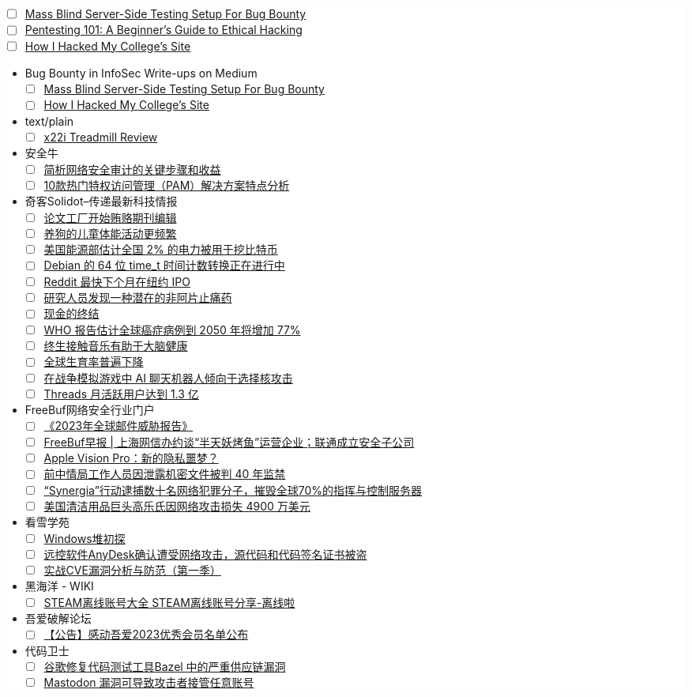   - [ ] [Mass Blind Server-Side Testing Setup For Bug Bounty](https://infosecwriteups.com/mass-blind-server-side-testing-setup-for-bug-bounty-fa03213b1ec9?source=rss----7b722bfd1b8d---4)
  - [ ] [Pentesting 101: A Beginner’s Guide to Ethical Hacking](https://infosecwriteups.com/pentesting-101-a-beginners-guide-to-ethical-hacking-6f10aeff1a45?source=rss----7b722bfd1b8d---4)
  - [ ] [How I Hacked My College’s Site](https://infosecwriteups.com/how-i-hacked-my-colleges-site-26ae1ab872e4?source=rss----7b722bfd1b8d---4)
- Bug Bounty in InfoSec Write-ups on Medium
  - [ ] [Mass Blind Server-Side Testing Setup For Bug Bounty](https://infosecwriteups.com/mass-blind-server-side-testing-setup-for-bug-bounty-fa03213b1ec9?source=rss----7b722bfd1b8d--bug_bounty)
  - [ ] [How I Hacked My College’s Site](https://infosecwriteups.com/how-i-hacked-my-colleges-site-26ae1ab872e4?source=rss----7b722bfd1b8d--bug_bounty)
- text/plain
  - [ ] [x22i Treadmill Review](https://textslashplain.com/2024/02/03/x22i-treadmill-review/)
- 安全牛
  - [ ] [简析网络安全审计的关键步骤和收益](https://mp.weixin.qq.com/s?__biz=MjM5Njc3NjM4MA==&mid=2651127673&idx=1&sn=338ee4b6a42d53ef499545ebf5547a11&chksm=bd144faa8a63c6bc1e25b57f44f8e1b2ad099287e4cac8684567d91069f3f3ff6e87787f48ae&scene=58&subscene=0#rd)
  - [ ] [10款热门特权访问管理（PAM）解决方案特点分析](https://mp.weixin.qq.com/s?__biz=MjM5Njc3NjM4MA==&mid=2651127673&idx=2&sn=28043727b1ccac5dec50896531bd76ae&chksm=bd144faa8a63c6bce755e9ca9bec4ff0b1c6804aa77c2ec77979f98a8ec8547527e631488fa1&scene=58&subscene=0#rd)
- 奇客Solidot–传递最新科技情报
  - [ ] [论文工厂开始贿赂期刊编辑](https://www.solidot.org/story?sid=77307)
  - [ ] [养狗的儿童体能活动更频繁](https://www.solidot.org/story?sid=77306)
  - [ ] [美国能源部估计全国 2% 的电力被用于挖比特币](https://www.solidot.org/story?sid=77305)
  - [ ] [Debian 的 64 位 time_t 时间计数转换正在进行中](https://www.solidot.org/story?sid=77304)
  - [ ] [Reddit 最快下个月在纽约 IPO](https://www.solidot.org/story?sid=77303)
  - [ ] [研究人员发现一种潜在的非阿片止痛药](https://www.solidot.org/story?sid=77302)
  - [ ] [现金的终结](https://www.solidot.org/story?sid=77301)
  - [ ] [WHO 报告估计全球癌症病例到 2050 年将增加 77%](https://www.solidot.org/story?sid=77300)
  - [ ] [终生接触音乐有助于大脑健康](https://www.solidot.org/story?sid=77299)
  - [ ] [全球生育率普遍下降](https://www.solidot.org/story?sid=77298)
  - [ ] [在战争模拟游戏中 AI 聊天机器人倾向于选择核攻击](https://www.solidot.org/story?sid=77297)
  - [ ] [Threads 月活跃用户达到 1.3 亿](https://www.solidot.org/story?sid=77296)
- FreeBuf网络安全行业门户
  - [ ] [《2023年全球邮件威胁报告》](https://www.freebuf.com/articles/391467.html)
  - [ ] [FreeBuf早报 | 上海网信办约谈“半天妖烤鱼”运营企业；联通成立安全子公司](https://www.freebuf.com/news/391412.html)
  - [ ] [Apple Vision Pro：新的隐私噩梦？](https://www.freebuf.com/news/391394.html)
  - [ ] [前中情局工作人员因泄露机密文件被判 40 年监禁](https://www.freebuf.com/news/391384.html)
  - [ ] [“Synergia”行动逮捕数十名网络犯罪分子，摧毁全球70%的指挥与控制服务器](https://www.freebuf.com/news/391382.html)
  - [ ] [美国清洁用品巨头高乐氏因网络攻击损失 4900 万美元](https://www.freebuf.com/news/391364.html)
- 看雪学苑
  - [ ] [Windows堆初探](https://mp.weixin.qq.com/s?__biz=MjM5NTc2MDYxMw==&mid=2458540955&idx=1&sn=fda886bf39bd805342c92d188cd4cb6f&chksm=b18d6b1186fae2076b2aeb5b297b8b5ed17ba10021d41b95302e3dacf35e5279b3a16ad6124f&scene=58&subscene=0#rd)
  - [ ] [远控软件AnyDesk确认遭受网络攻击，源代码和代码签名证书被盗](https://mp.weixin.qq.com/s?__biz=MjM5NTc2MDYxMw==&mid=2458540955&idx=2&sn=7a85553da1c4ccc5f2366050b5e4eddc&chksm=b18d6b1186fae20764272ec82aee8575913518d942cee08735131d8e46e3b53cbf8229e3b811&scene=58&subscene=0#rd)
  - [ ] [实战CVE漏洞分析与防范（第一季）](https://mp.weixin.qq.com/s?__biz=MjM5NTc2MDYxMw==&mid=2458540955&idx=3&sn=98a9d53c173f2ebfbd7a4fc3151ecbd5&chksm=b18d6b1186fae207d5afc82119ae67f5c499eba97dee235ba9a19264202f4fde50be7d0e4227&scene=58&subscene=0#rd)
- 黑海洋 - WIKI
  - [ ] [STEAM离线账号大全 STEAM离线账号分享-离线啦](https://blog.upx8.com/4009)
- 吾爱破解论坛
  - [ ] [【公告】感动吾爱2023优秀会员名单公布](https://mp.weixin.qq.com/s?__biz=MjM5Mjc3MDM2Mw==&mid=2651140047&idx=1&sn=3aa367b62b17105ce2b0de8235881f82&chksm=bd50bf9b8a27368d23b3c83bb74fbc8066469986669c36c75a951072134d00e229683e1ea868&scene=58&subscene=0#rd)
- 代码卫士
  - [ ] [谷歌修复代码测试工具Bazel 中的严重供应链漏洞](https://mp.weixin.qq.com/s?__biz=MzI2NTg4OTc5Nw==&mid=2247518821&idx=1&sn=8a1a67b87d1bbad6e1c80390fe7c1c61&chksm=ea94bb0fdde33219950ecb20753f8d0ab99b42fbe0e84141e12196184450ccbc041a602bc10b&scene=58&subscene=0#rd)
  - [ ] [Mastodon 漏洞可导致攻击者接管任意账号](https://mp.weixin.qq.com/s?__biz=MzI2NTg4OTc5Nw==&mid=2247518821&idx=2&sn=ab7b468c60d1a402498cb060f98514fd&chksm=ea94bb0fdde3321961dc3363a64d3659f5e38e1bc56bf5a4d3537def5da2508c1d31b49fb5f8&scene=58&subscene=0#rd)